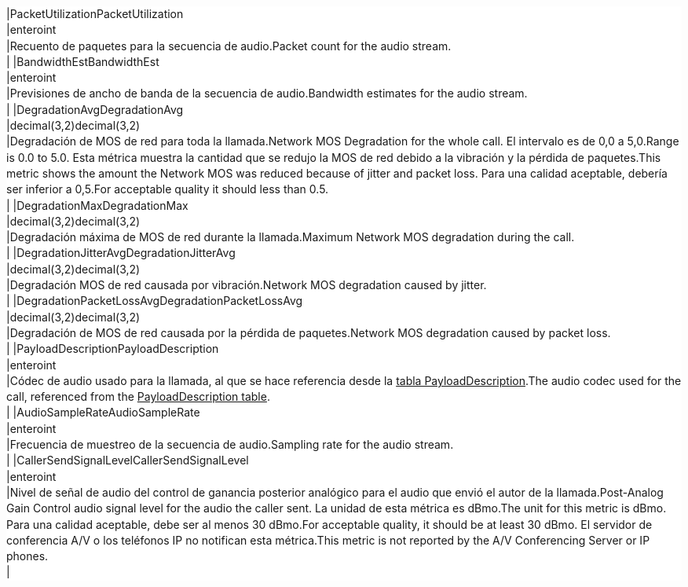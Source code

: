 |<span data-ttu-id="1c9cd-349">PacketUtilization</span><span class="sxs-lookup"><span data-stu-id="1c9cd-349">PacketUtilization</span></span>  <br/> |<span data-ttu-id="1c9cd-350">entero</span><span class="sxs-lookup"><span data-stu-id="1c9cd-350">int</span></span>  <br/> |<span data-ttu-id="1c9cd-351">Recuento de paquetes para la secuencia de audio.</span><span class="sxs-lookup"><span data-stu-id="1c9cd-351">Packet count for the audio stream.</span></span>  <br/> |
|<span data-ttu-id="1c9cd-352">BandwidthEst</span><span class="sxs-lookup"><span data-stu-id="1c9cd-352">BandwidthEst</span></span>  <br/> |<span data-ttu-id="1c9cd-353">entero</span><span class="sxs-lookup"><span data-stu-id="1c9cd-353">int</span></span>  <br/> |<span data-ttu-id="1c9cd-354">Previsiones de ancho de banda de la secuencia de audio.</span><span class="sxs-lookup"><span data-stu-id="1c9cd-354">Bandwidth estimates for the audio stream.</span></span>  <br/> |
|<span data-ttu-id="1c9cd-355">DegradationAvg</span><span class="sxs-lookup"><span data-stu-id="1c9cd-355">DegradationAvg</span></span>  <br/> |<span data-ttu-id="1c9cd-356">decimal(3,2)</span><span class="sxs-lookup"><span data-stu-id="1c9cd-356">decimal(3,2)</span></span>  <br/> |<span data-ttu-id="1c9cd-357">Degradación de MOS de red para toda la llamada.</span><span class="sxs-lookup"><span data-stu-id="1c9cd-357">Network MOS Degradation for the whole call.</span></span> <span data-ttu-id="1c9cd-358">El intervalo es de 0,0 a 5,0.</span><span class="sxs-lookup"><span data-stu-id="1c9cd-358">Range is 0.0 to 5.0.</span></span> <span data-ttu-id="1c9cd-359">Esta métrica muestra la cantidad que se redujo la MOS de red debido a la vibración y la pérdida de paquetes.</span><span class="sxs-lookup"><span data-stu-id="1c9cd-359">This metric shows the amount the Network MOS was reduced because of jitter and packet loss.</span></span> <span data-ttu-id="1c9cd-360">Para una calidad aceptable, debería ser inferior a 0,5.</span><span class="sxs-lookup"><span data-stu-id="1c9cd-360">For acceptable quality it should less than 0.5.</span></span>  <br/> |
|<span data-ttu-id="1c9cd-361">DegradationMax</span><span class="sxs-lookup"><span data-stu-id="1c9cd-361">DegradationMax</span></span>  <br/> |<span data-ttu-id="1c9cd-362">decimal(3,2)</span><span class="sxs-lookup"><span data-stu-id="1c9cd-362">decimal(3,2)</span></span>  <br/> |<span data-ttu-id="1c9cd-363">Degradación máxima de MOS de red durante la llamada.</span><span class="sxs-lookup"><span data-stu-id="1c9cd-363">Maximum Network MOS degradation during the call.</span></span>  <br/> |
|<span data-ttu-id="1c9cd-364">DegradationJitterAvg</span><span class="sxs-lookup"><span data-stu-id="1c9cd-364">DegradationJitterAvg</span></span>  <br/> |<span data-ttu-id="1c9cd-365">decimal(3,2)</span><span class="sxs-lookup"><span data-stu-id="1c9cd-365">decimal(3,2)</span></span>  <br/> |<span data-ttu-id="1c9cd-366">Degradación MOS de red causada por vibración.</span><span class="sxs-lookup"><span data-stu-id="1c9cd-366">Network MOS degradation caused by jitter.</span></span>  <br/> |
|<span data-ttu-id="1c9cd-367">DegradationPacketLossAvg</span><span class="sxs-lookup"><span data-stu-id="1c9cd-367">DegradationPacketLossAvg</span></span>  <br/> |<span data-ttu-id="1c9cd-368">decimal(3,2)</span><span class="sxs-lookup"><span data-stu-id="1c9cd-368">decimal(3,2)</span></span>  <br/> |<span data-ttu-id="1c9cd-369">Degradación de MOS de red causada por la pérdida de paquetes.</span><span class="sxs-lookup"><span data-stu-id="1c9cd-369">Network MOS degradation caused by packet loss.</span></span>  <br/> |
|<span data-ttu-id="1c9cd-370">PayloadDescription</span><span class="sxs-lookup"><span data-stu-id="1c9cd-370">PayloadDescription</span></span>  <br/> |<span data-ttu-id="1c9cd-371">entero</span><span class="sxs-lookup"><span data-stu-id="1c9cd-371">int</span></span>  <br/> |<span data-ttu-id="1c9cd-372">Códec de audio usado para la llamada, al que se hace referencia desde la [tabla PayloadDescription](payloaddescription.md).</span><span class="sxs-lookup"><span data-stu-id="1c9cd-372">The audio codec used for the call, referenced from the [PayloadDescription table](payloaddescription.md).</span></span>  <br/> |
|<span data-ttu-id="1c9cd-373">AudioSampleRate</span><span class="sxs-lookup"><span data-stu-id="1c9cd-373">AudioSampleRate</span></span>  <br/> |<span data-ttu-id="1c9cd-374">entero</span><span class="sxs-lookup"><span data-stu-id="1c9cd-374">int</span></span>  <br/> |<span data-ttu-id="1c9cd-375">Frecuencia de muestreo de la secuencia de audio.</span><span class="sxs-lookup"><span data-stu-id="1c9cd-375">Sampling rate for the audio stream.</span></span>  <br/> |
|<span data-ttu-id="1c9cd-376">CallerSendSignalLevel</span><span class="sxs-lookup"><span data-stu-id="1c9cd-376">CallerSendSignalLevel</span></span>  <br/> |<span data-ttu-id="1c9cd-377">entero</span><span class="sxs-lookup"><span data-stu-id="1c9cd-377">int</span></span>  <br/> |<span data-ttu-id="1c9cd-378">Nivel de señal de audio del control de ganancia posterior analógico para el audio que envió el autor de la llamada.</span><span class="sxs-lookup"><span data-stu-id="1c9cd-378">Post-Analog Gain Control audio signal level for the audio the caller sent.</span></span> <span data-ttu-id="1c9cd-379">La unidad de esta métrica es dBmo.</span><span class="sxs-lookup"><span data-stu-id="1c9cd-379">The unit for this metric is dBmo.</span></span> <span data-ttu-id="1c9cd-380">Para una calidad aceptable, debe ser al menos 30 dBmo.</span><span class="sxs-lookup"><span data-stu-id="1c9cd-380">For acceptable quality, it should be at least 30 dBmo.</span></span> <span data-ttu-id="1c9cd-381">El servidor de conferencia A/V o los teléfonos IP no notifican esta métrica.</span><span class="sxs-lookup"><span data-stu-id="1c9cd-381">This metric is not reported by the A/V Conferencing Server or IP phones.</span></span>  <br/> |